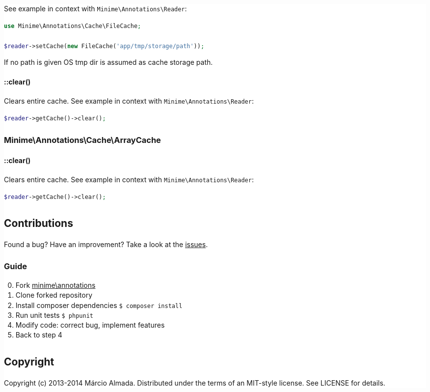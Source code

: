 See example in context with `Minime\Annotations\Reader`:

```php
use Minime\Annotations\Cache\FileCache;

$reader->setCache(new FileCache('app/tmp/storage/path'));
```

If no path is given OS tmp dir is assumed as cache storage path.

#### ::clear()

Clears entire cache. See example in context with `Minime\Annotations\Reader`:

```php
$reader->getCache()->clear();
```

### Minime\Annotations\Cache\ArrayCache

#### ::clear()

Clears entire cache. See example in context with `Minime\Annotations\Reader`:

```php
$reader->getCache()->clear();
```

## Contributions

Found a bug? Have an improvement? Take a look at the [issues](https://github.com/marcioAlmada/annotations/issues).

### Guide
 
0. Fork [minime\annotations](https://github.com/marcioAlmada/annotations/fork)
0. Clone forked repository
0. Install composer dependencies `$ composer install`
0. Run unit tests `$ phpunit`
0. Modify code: correct bug, implement features
0. Back to step 4

## Copyright

Copyright (c) 2013-2014 Márcio Almada. Distributed under the terms of an MIT-style license.
See LICENSE for details.
